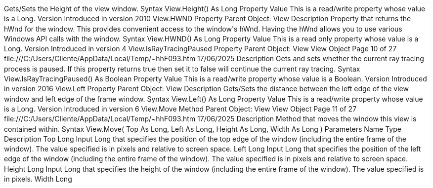 Gets/Sets the Height of the view window.
Syntax
View.Height() As Long
Property Value
This is a read/write property whose value is a Long.
Version
Introduced in version 2010
View.HWND Property
Parent Object: View
Description
Property that returns the hWnd for the window. This provides convenient access to the window's
hWnd. Having the hWnd allows you to use various Windows API calls with the window.
Syntax
View.HWND() As Long
Property Value
This is a read only property whose value is a Long.
Version
Introduced in version 4
View.IsRayTracingPaused Property
Parent Object: View
View Object Page 10 of 27
file:///C:/Users/Cliente/AppData/Local/Temp/~hhF093.htm 17/06/2025
Description
Gets and sets whether the current ray tracing process is paused. If this property returns true then
set it to false will continue the current ray tracing.
Syntax
View.IsRayTracingPaused() As Boolean
Property Value
This is a read/write property whose value is a Boolean.
Version
Introduced in version 2016
View.Left Property
Parent Object: View
Description
Gets/Sets the distance between the left edge of the view window and left edge of the frame
window.
Syntax
View.Left() As Long
Property Value
This is a read/write property whose value is a Long.
Version
Introduced in version 6
View.Move Method
Parent Object: View
View Object Page 11 of 27
file:///C:/Users/Cliente/AppData/Local/Temp/~hhF093.htm 17/06/2025
Description
Method that moves the window this view is contained within.
Syntax
View.Move( Top As Long, Left As Long, Height As Long, Width As Long )
Parameters
Name Type Description
Top Long
Input Long that specifies the position of the top edge of the window (including the
entire frame of the window). The value specified is in pixels and relative to screen
space.
Left Long
Input Long that specifies the position of the left edge of the window (including the
entire frame of the window). The value specified is in pixels and relative to screen
space.
Height Long
Input Long that specifies the height of the window (including the entire frame of the
window). The value specified is in pixels.
Width Long